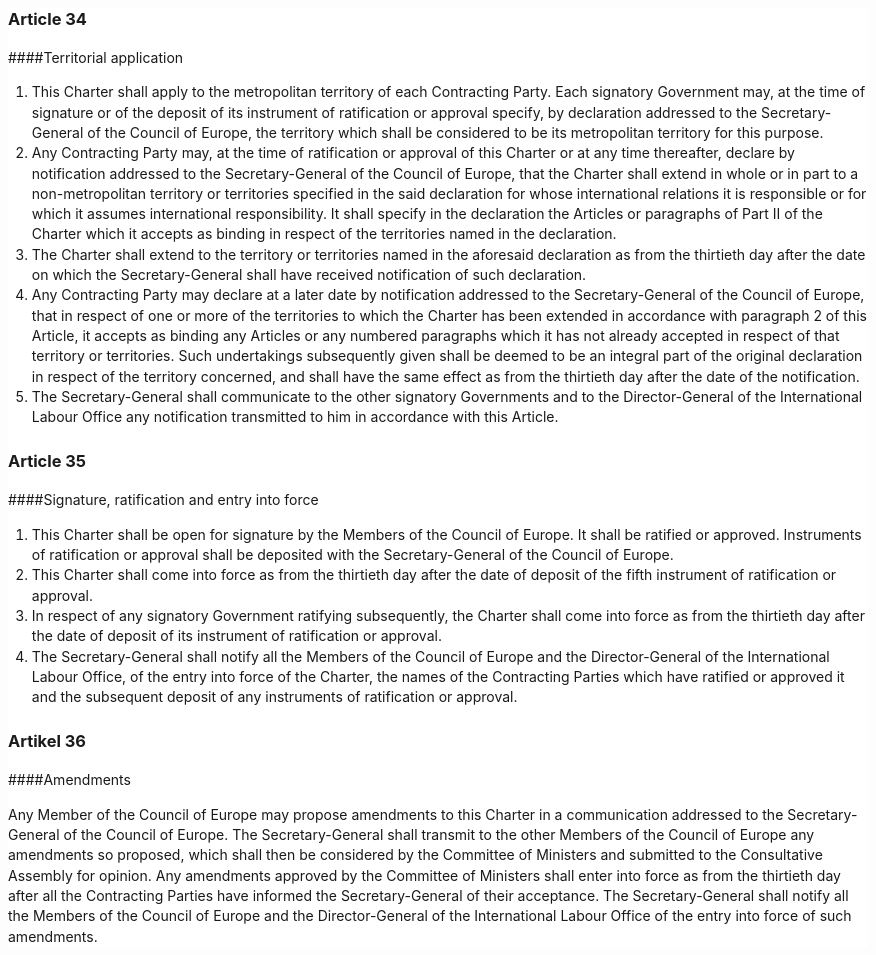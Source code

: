 ### Article   34   

####Territorial application

1.  This Charter shall apply to the metropolitan territory of each Contracting Party. Each signatory Government may, at the time of signature or of the deposit of its instrument of ratification or approval specify, by declaration addressed to the Secretary-General of the Council of Europe, the territory which shall be considered to be its metropolitan territory for this purpose.   
2.  Any Contracting Party may, at the time of ratification or approval of this Charter or at any time thereafter, declare by notification addressed to the Secretary-General of the Council of Europe, that the Charter shall extend in whole or in part to a non-metropolitan territory or territories specified in the said declaration for whose international relations it is responsible or for which it assumes international responsibility. It shall specify in the declaration the Articles or paragraphs of Part II of the Charter which it accepts as binding in respect of the territories named in the declaration.   
3.  The Charter shall extend to the territory or territories named in the aforesaid declaration as from the thirtieth day after the date on which the Secretary-General shall have received notification of such declaration.   
4.  Any Contracting Party may declare at a later date by notification addressed to the Secretary-General of the Council of Europe, that in respect of one or more of the territories to which the Charter has been extended in accordance with paragraph 2 of this Article, it accepts as binding any Articles or any numbered paragraphs which it has not already accepted in respect of that territory or territories. Such undertakings subsequently given shall be deemed to be an integral part of the original declaration in respect of the territory concerned, and shall have the same effect as from the thirtieth day after the date of the notification.   
5.  The Secretary-General shall communicate to the other signatory Governments and to the Director-General of the International Labour Office any notification transmitted to him in accordance with this Article.  

### Article  35  

####Signature, ratification and entry into force

1.  This Charter shall be open for signature by the Members of the Council of Europe. It shall be ratified or approved. Instruments of ratification or approval shall be deposited with the Secretary-General of the Council of Europe.   
2.  This Charter shall come into force as from the thirtieth day after the date of deposit of the fifth instrument of ratification or approval.   
3.  In respect of any signatory Government ratifying subsequently, the Charter shall come into force as from the thirtieth day after the date of deposit of its instrument of ratification or approval.   
4.  The Secretary-General shall notify all the Members of the Council of Europe and the Director-General of the International Labour Office, of the entry into force of the Charter, the names of the Contracting Parties which have ratified or approved it and the subsequent deposit of any instruments of ratification or approval.  

### Artikel  36  

####Amendments

Any Member of the Council of Europe may propose amendments to this Charter in a communication addressed to the Secretary-General of the Council of Europe. The Secretary-General shall transmit to the other Members of the Council of Europe any amendments so proposed, which shall then be considered by the Committee of Ministers and submitted to the Consultative Assembly for opinion. Any amendments approved by the Committee of Ministers shall enter into force as from the thirtieth day after all the Contracting Parties have informed the Secretary-General of their acceptance. The Secretary-General shall notify all the Members of the Council of Europe and the Director-General of the International Labour Office of the entry into force of such amendments. 

